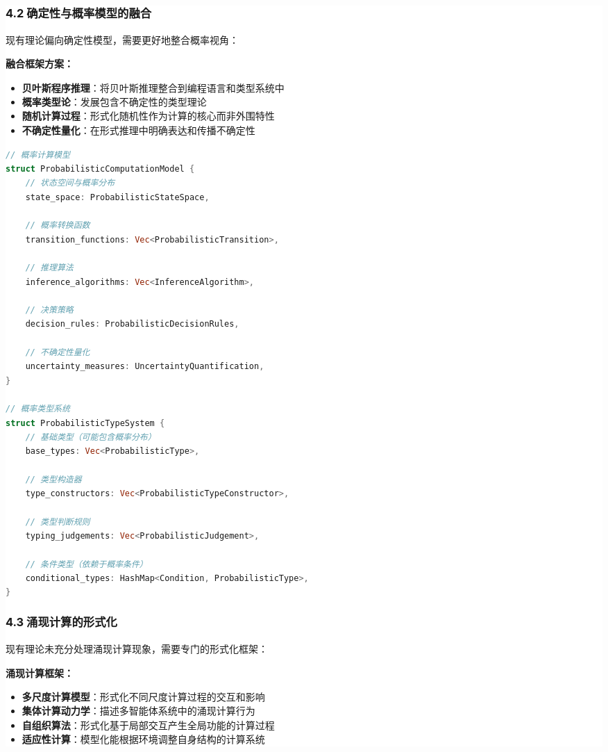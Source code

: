 ### 4.2 确定性与概率模型的融合

现有理论偏向确定性模型，需要更好地整合概率视角：

**融合框架方案：**

- **贝叶斯程序推理**：将贝叶斯推理整合到编程语言和类型系统中
- **概率类型论**：发展包含不确定性的类型理论
- **随机计算过程**：形式化随机性作为计算的核心而非外围特性
- **不确定性量化**：在形式推理中明确表达和传播不确定性

```rust
// 概率计算模型
struct ProbabilisticComputationModel {
    // 状态空间与概率分布
    state_space: ProbabilisticStateSpace,
    
    // 概率转换函数
    transition_functions: Vec<ProbabilisticTransition>,
    
    // 推理算法
    inference_algorithms: Vec<InferenceAlgorithm>,
    
    // 决策策略
    decision_rules: ProbabilisticDecisionRules,
    
    // 不确定性量化
    uncertainty_measures: UncertaintyQuantification,
}

// 概率类型系统
struct ProbabilisticTypeSystem {
    // 基础类型（可能包含概率分布）
    base_types: Vec<ProbabilisticType>,
    
    // 类型构造器
    type_constructors: Vec<ProbabilisticTypeConstructor>,
    
    // 类型判断规则
    typing_judgements: Vec<ProbabilisticJudgement>,
    
    // 条件类型（依赖于概率条件）
    conditional_types: HashMap<Condition, ProbabilisticType>,
}
```

### 4.3 涌现计算的形式化

现有理论未充分处理涌现计算现象，需要专门的形式化框架：

**涌现计算框架：**

- **多尺度计算模型**：形式化不同尺度计算过程的交互和影响
- **集体计算动力学**：描述多智能体系统中的涌现计算行为
- **自组织算法**：形式化基于局部交互产生全局功能的计算过程
- **适应性计算**：模型化能根据环境调整自身结构的计算系统
